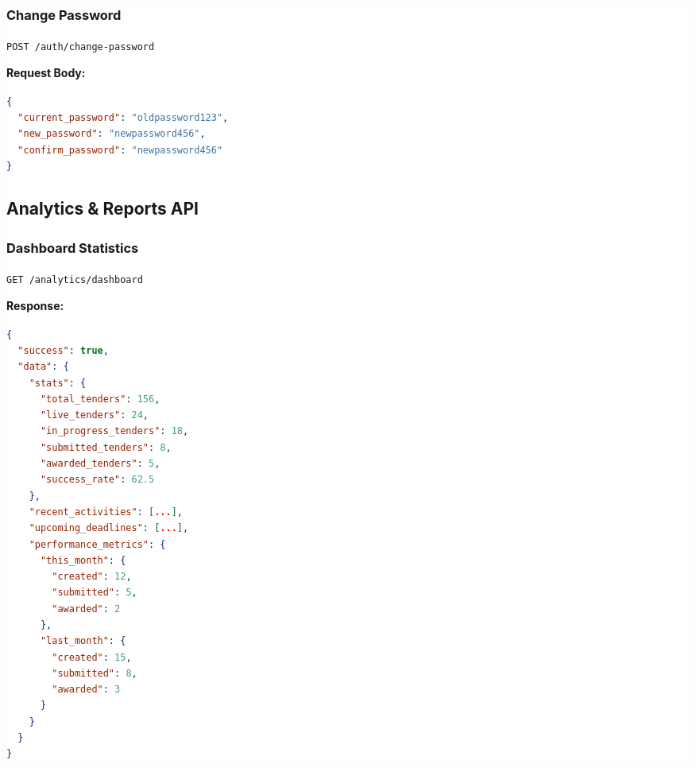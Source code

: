 ### Change Password
```http
POST /auth/change-password
```

**Request Body:**
```json
{
  "current_password": "oldpassword123",
  "new_password": "newpassword456",
  "confirm_password": "newpassword456"
}
```

## Analytics & Reports API

### Dashboard Statistics
```http
GET /analytics/dashboard
```

**Response:**
```json
{
  "success": true,
  "data": {
    "stats": {
      "total_tenders": 156,
      "live_tenders": 24,
      "in_progress_tenders": 18,
      "submitted_tenders": 8,
      "awarded_tenders": 5,
      "success_rate": 62.5
    },
    "recent_activities": [...],
    "upcoming_deadlines": [...],
    "performance_metrics": {
      "this_month": {
        "created": 12,
        "submitted": 5,
        "awarded": 2
      },
      "last_month": {
        "created": 15,
        "submitted": 8,
        "awarded": 3
      }
    }
  }
}
```
